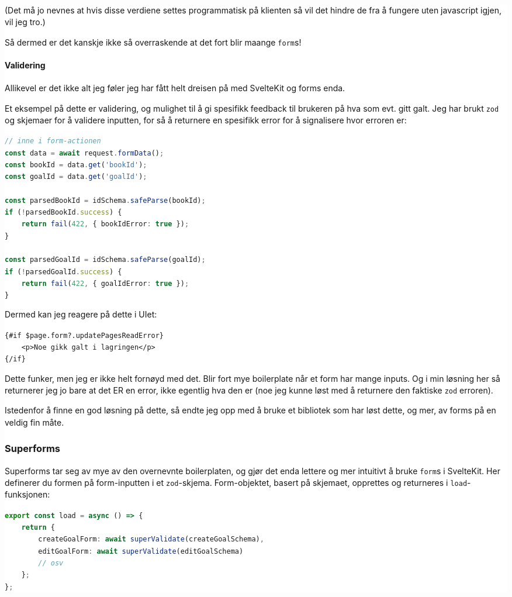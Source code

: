 (Det må jo nevnes at hvis disse verdiene settes programmatisk på klienten så vil det hindre de fra å fungere uten javascript igjen, vil jeg tro.)

Så dermed er det kanskje ikke så overraskende at det fort blir maange `form`s!

#### Validering

Allikevel er det ikke alt jeg føler jeg har fått helt dreisen på med SvelteKit og forms enda.

Et eksempel på dette er validering, og mulighet til å gi spesifikk feedback til brukeren på hva som evt. gitt galt. Jeg har brukt `zod` og skjemaer for å validere inputten, for så å returnere en spesifikk error for å signalisere hvor erroren er:

```typescript
// inne i form-actionen
const data = await request.formData();
const bookId = data.get('bookId');
const goalId = data.get('goalId');

const parsedBookId = idSchema.safeParse(bookId);
if (!parsedBookId.success) {
	return fail(422, { bookIdError: true });
}

const parsedGoalId = idSchema.safeParse(goalId);
if (!parsedGoalId.success) {
	return fail(422, { goalIdError: true });
}
```

Dermed kan jeg reagere på dette i UIet:

```svelte
{#if $page.form?.updatePagesReadError}
	<p>Noe gikk galt i lagringen</p>
{/if}
```

Dette funker, men jeg er ikke helt fornøyd med det. Blir fort mye boilerplate når et form har mange inputs. Og i min løsning her så returnerer jeg jo bare at det ER en error, ikke egentlig hva den er (noe jeg kunne løst med å returnere den faktiske `zod` erroren).

Istedenfor å finne en god løsning på dette, så endte jeg opp med å bruke et bibliotek som har løst dette, og mer, av forms på en veldig fin måte.

### Superforms

Superforms tar seg av mye av den overnevnte boilerplaten, og gjør det enda lettere og mer intuitivt å bruke `form`s i SvelteKit. Her definerer du formen på form-inputten i et `zod`-skjema. Form-objektet, basert på skjemaet, opprettes og returneres i `load`-funksjonen:

```typescript
export const load = async () => {
	return {
		createGoalForm: await superValidate(createGoalSchema),
		editGoalForm: await superValidate(editGoalSchema)
		// osv
	};
};
```
